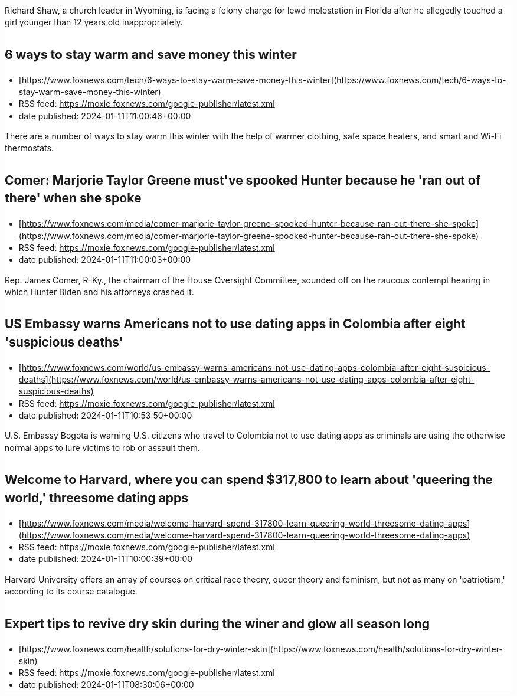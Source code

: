 Richard Shaw, a church leader in Wyoming, is facing a felony charge for lewd molestation in Florida after he allegedly touched a girl younger than 12 years old inappropriately.

## 6 ways to stay warm and save money this winter
 - [https://www.foxnews.com/tech/6-ways-to-stay-warm-save-money-this-winter](https://www.foxnews.com/tech/6-ways-to-stay-warm-save-money-this-winter)
 - RSS feed: https://moxie.foxnews.com/google-publisher/latest.xml
 - date published: 2024-01-11T11:00:46+00:00

There are a number of ways to stay warm this winter with the help of warmer clothing, safe space heaters, and smart and Wi-Fi thermostats.

## Comer: Marjorie Taylor Greene must've spooked Hunter because he 'ran out of there' when she spoke
 - [https://www.foxnews.com/media/comer-marjorie-taylor-greene-spooked-hunter-because-ran-out-there-she-spoke](https://www.foxnews.com/media/comer-marjorie-taylor-greene-spooked-hunter-because-ran-out-there-she-spoke)
 - RSS feed: https://moxie.foxnews.com/google-publisher/latest.xml
 - date published: 2024-01-11T11:00:03+00:00

Rep. James Comer, R-Ky., the chairman of the House Oversight Committee, sounded off on the raucous contempt hearing in which Hunter Biden and his attorneys crashed it.

## US Embassy warns Americans not to use dating apps in Colombia after eight 'suspicious deaths'
 - [https://www.foxnews.com/world/us-embassy-warns-americans-not-use-dating-apps-colombia-after-eight-suspicious-deaths](https://www.foxnews.com/world/us-embassy-warns-americans-not-use-dating-apps-colombia-after-eight-suspicious-deaths)
 - RSS feed: https://moxie.foxnews.com/google-publisher/latest.xml
 - date published: 2024-01-11T10:53:50+00:00

U.S. Embassy Bogota is warning U.S. citizens who travel to Colombia not to use dating apps as criminals are using the otherwise normal apps to lure victims to rob or assault them.

## Welcome to Harvard, where you can spend $317,800 to learn about 'queering the world,' threesome dating apps
 - [https://www.foxnews.com/media/welcome-harvard-spend-317800-learn-queering-world-threesome-dating-apps](https://www.foxnews.com/media/welcome-harvard-spend-317800-learn-queering-world-threesome-dating-apps)
 - RSS feed: https://moxie.foxnews.com/google-publisher/latest.xml
 - date published: 2024-01-11T10:00:39+00:00

Harvard University offers an array of courses on critical race theory, queer theory and feminism, but not as many on &apos;patriotism,&apos; according to its course catalogue.

## Expert tips to revive dry skin during the winer and glow all season long
 - [https://www.foxnews.com/health/solutions-for-dry-winter-skin](https://www.foxnews.com/health/solutions-for-dry-winter-skin)
 - RSS feed: https://moxie.foxnews.com/google-publisher/latest.xml
 - date published: 2024-01-11T08:30:06+00:00
